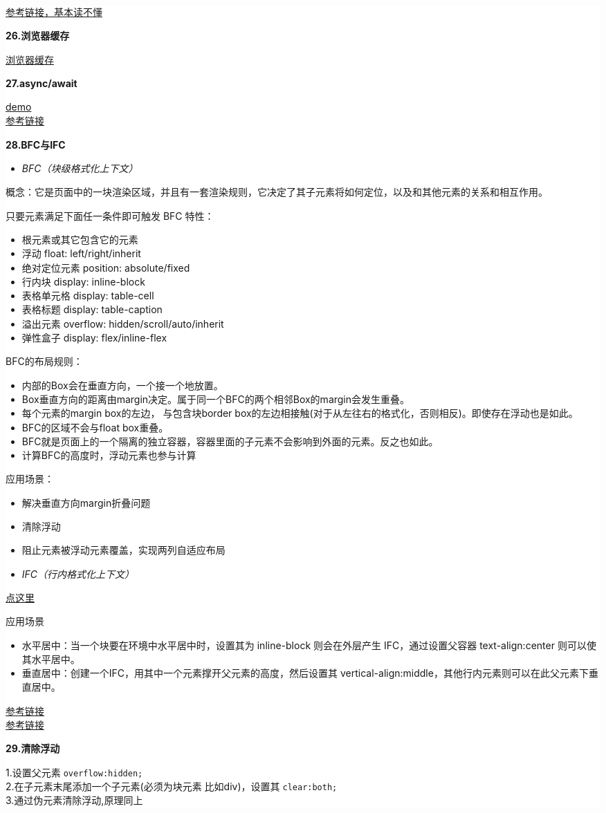 [参考链接，基本读不懂](https://github.com/jawil/blog/issues/14)

**26.浏览器缓存**

[浏览器缓存](https://segmentfault.com/a/1190000008377508)

**27.async/await**

[demo](./async.html)  
[参考链接](http://www.css88.com/archives/7731)

**28.BFC与IFC**

* *BFC（块级格式化上下文）*

概念：它是页面中的一块渲染区域，并且有一套渲染规则，它决定了其子元素将如何定位，以及和其他元素的关系和相互作用。

只要元素满足下面任一条件即可触发 BFC 特性：

* 根元素或其它包含它的元素
* 浮动 float: left/right/inherit
* 绝对定位元素 position: absolute/fixed
* 行内块 display: inline-block
* 表格单元格 display: table-cell
* 表格标题 display: table-caption
* 溢出元素 overflow: hidden/scroll/auto/inherit
* 弹性盒子 display: flex/inline-flex

BFC的布局规则：

* 内部的Box会在垂直方向，一个接一个地放置。
* Box垂直方向的距离由margin决定。属于同一个BFC的两个相邻Box的margin会发生重叠。
* 每个元素的margin box的左边， 与包含块border box的左边相接触(对于从左往右的格式化，否则相反)。即使存在浮动也是如此。
* BFC的区域不会与float box重叠。
* BFC就是页面上的一个隔离的独立容器，容器里面的子元素不会影响到外面的元素。反之也如此。
* 计算BFC的高度时，浮动元素也参与计算

应用场景：

* 解决垂直方向margin折叠问题
* 清除浮动
* 阻止元素被浮动元素覆盖，实现两列自适应布局

* *IFC（行内格式化上下文）*

[点这里](https://segmentfault.com/a/1190000013372963#articleHeader9)

应用场景

* 水平居中：当一个块要在环境中水平居中时，设置其为 inline-block 则会在外层产生 IFC，通过设置父容器 text-align:center 则可以使其水平居中。
* 垂直居中：创建一个IFC，用其中一个元素撑开父元素的高度，然后设置其 vertical-align:middle，其他行内元素则可以在此父元素下垂直居中。

[参考链接](https://segmentfault.com/a/1190000013372963#articleHeader9)  
[参考链接](https://segmentfault.com/a/1190000012993668)

**29.清除浮动**

1.设置父元素 `overflow:hidden;`  
2.在子元素末尾添加一个子元素(必须为块元素 比如div)，设置其 `clear:both;`  
3.通过伪元素清除浮动,原理同上  
